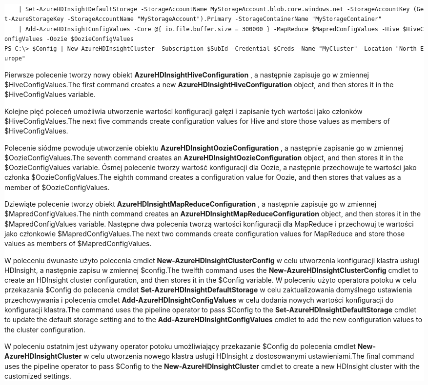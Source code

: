 ```
    | Set-AzureHDInsightDefaultStorage -StorageAccountName MyStorageAccount.blob.core.windows.net -StorageAccountKey (Get-AzureStorageKey -StorageAccountName "MyStorageAccount").Primary -StorageContainerName "MyStorageContainer"
    | Add-AzureHDInsightConfigValues -Core @{ io.file.buffer.size = 300000 } -MapReduce $MapredConfigValues -Hive $HiveConfigValues -Oozie $OozieConfigValues
PS C:\> $Config | New-AzureHDInsightCluster -Subscription $SubId -Credential $Creds -Name "MyCluster" -Location "North Europe"
```

<span data-ttu-id="043fc-117">Pierwsze polecenie tworzy nowy obiekt **AzureHDInsightHiveConfiguration** , a następnie zapisuje go w zmiennej $HiveConfigValues.</span><span class="sxs-lookup"><span data-stu-id="043fc-117">The first command creates a new **AzureHDInsightHiveConfiguration** object, and then stores it in the $HiveConfigValues variable.</span></span>

<span data-ttu-id="043fc-118">Kolejne pięć poleceń umożliwia utworzenie wartości konfiguracji gałęzi i zapisanie tych wartości jako członków $HiveConfigValues.</span><span class="sxs-lookup"><span data-stu-id="043fc-118">The next five commands create configuration values for Hive and store those values as members of $HiveConfigValues.</span></span>

<span data-ttu-id="043fc-119">Polecenie siódme powoduje utworzenie obiektu **AzureHDInsightOozieConfiguration** , a następnie zapisanie go w zmiennej $OozieConfigValues.</span><span class="sxs-lookup"><span data-stu-id="043fc-119">The seventh command creates an **AzureHDInsightOozieConfiguration** object, and then stores it in the $OozieConfigValues variable.</span></span>
<span data-ttu-id="043fc-120">Ósmej polecenie tworzy wartość konfiguracji dla Oozie, a następnie przechowuje te wartości jako członka $OozieConfigValues.</span><span class="sxs-lookup"><span data-stu-id="043fc-120">The eighth command creates a configuration value for Oozie, and then stores that values as a member of $OozieConfigValues.</span></span>

<span data-ttu-id="043fc-121">Dziewiąte polecenie tworzy obiekt **AzureHDInsightMapReduceConfiguration** , a następnie zapisuje go w zmiennej $MapredConfigValues.</span><span class="sxs-lookup"><span data-stu-id="043fc-121">The ninth command creates an **AzureHDInsightMapReduceConfiguration** object, and then stores it in the $MapredConfigValues variable.</span></span>
<span data-ttu-id="043fc-122">Następne dwa polecenia tworzą wartości konfiguracji dla MapReduce i przechowuj te wartości jako członkowie $MapredConfigValues.</span><span class="sxs-lookup"><span data-stu-id="043fc-122">The next two commands create configuration values for MapReduce and store those values as members of $MapredConfigValues.</span></span>

<span data-ttu-id="043fc-123">W poleceniu dwunaste użyto polecenia cmdlet **New-AzureHDInsightClusterConfig** w celu utworzenia konfiguracji klastra usługi HDInsight, a następnie zapisu w zmiennej $config.</span><span class="sxs-lookup"><span data-stu-id="043fc-123">The twelfth command uses the **New-AzureHDInsightClusterConfig** cmdlet to create an HDInsight cluster configuration, and then stores it in the $Config variable.</span></span>
<span data-ttu-id="043fc-124">W poleceniu użyto operatora potoku w celu przekazania $Config do polecenia cmdlet **Set-AzureHDInsightDefaultStorage** w celu zaktualizowania domyślnego ustawienia przechowywania i polecenia cmdlet **Add-AzureHDInsightConfigValues** w celu dodania nowych wartości konfiguracji do konfiguracji klastra.</span><span class="sxs-lookup"><span data-stu-id="043fc-124">The command uses the pipeline operator to pass $Config to the **Set-AzureHDInsightDefaultStorage** cmdlet to update the default storage setting and to the **Add-AzureHDInsightConfigValues** cmdlet to add the new configuration values to the cluster configuration.</span></span>

<span data-ttu-id="043fc-125">W poleceniu ostatnim jest używany operator potoku umożliwiający przekazanie $Config do polecenia cmdlet **New-AzureHDInsightCluster** w celu utworzenia nowego klastra usługi HDInsight z dostosowanymi ustawieniami.</span><span class="sxs-lookup"><span data-stu-id="043fc-125">The final command uses the pipeline operator to pass $Config to the **New-AzureHDInsightCluster** cmdlet to create a new HDInsight cluster with the customized settings.</span></span>
